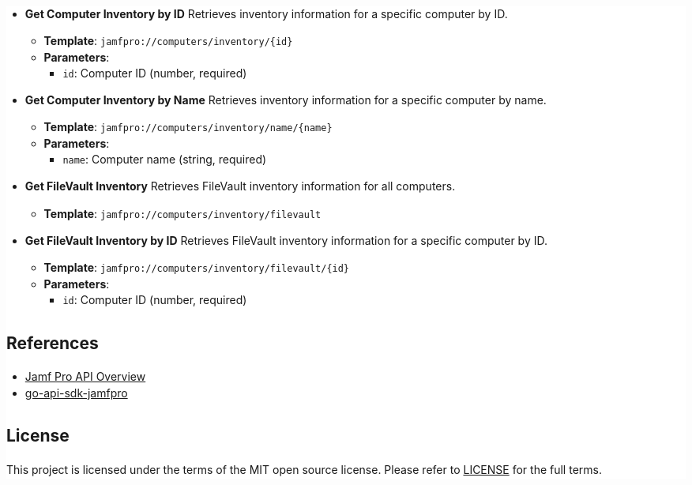 - **Get Computer Inventory by ID**
  Retrieves inventory information for a specific computer by ID.

  - **Template**: `jamfpro://computers/inventory/{id}`
  - **Parameters**:
    - `id`: Computer ID (number, required)

- **Get Computer Inventory by Name**
  Retrieves inventory information for a specific computer by name.

  - **Template**: `jamfpro://computers/inventory/name/{name}`
  - **Parameters**:
    - `name`: Computer name (string, required)

- **Get FileVault Inventory**
  Retrieves FileVault inventory information for all computers.

  - **Template**: `jamfpro://computers/inventory/filevault`

- **Get FileVault Inventory by ID**
  Retrieves FileVault inventory information for a specific computer by ID.

  - **Template**: `jamfpro://computers/inventory/filevault/{id}`
  - **Parameters**:
    - `id`: Computer ID (number, required)

## References

- [Jamf Pro API Overview](https://developer.jamf.com/jamf-pro/docs/jamf-pro-api-overview)
- [go-api-sdk-jamfpro](https://github.com/deploymenttheory/go-api-sdk-jamfpro)

## License

This project is licensed under the terms of the MIT open source license. Please refer to [LICENSE](./LICENSE) for the full terms.
